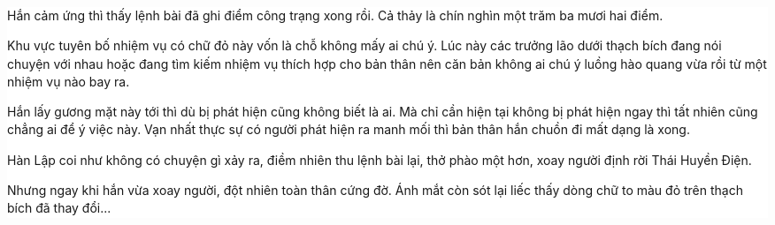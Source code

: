 Hắn cảm ứng thì thấy lệnh bài đã ghi điểm công trạng xong rồi. Cả thảy là chín nghìn một trăm ba mươi hai điểm.

Khu vực tuyên bố nhiệm vụ có chữ đỏ này vốn là chỗ không mấy ai chú ý. Lúc này các trưởng lão dưới thạch bích đang nói chuyện với nhau hoặc đang tìm kiếm nhiệm vụ thích hợp cho bản thân nên căn bản không ai chú ý luồng hào quang vừa rồi từ một nhiệm vụ nào bay ra.

Hắn lấy gương mặt này tới thì dù bị phát hiện cũng không biết là ai. Mà chỉ cần hiện tại không bị phát hiện ngay thì tất nhiên cũng chẳng ai để ý việc này. Vạn nhất thực sự có người phát hiện ra manh mối thì bản thân hắn chuồn đi mất dạng là xong.

Hàn Lập coi như không có chuyện gì xảy ra, điềm nhiên thu lệnh bài lại, thở phào một hơn, xoay người định rời Thái Huyền Điện.

Nhưng ngay khi hắn vừa xoay người, đột nhiên toàn thân cứng đờ. Ánh mắt còn sót lại liếc thấy dòng chữ to màu đỏ trên thạch bích đã thay đổi...

